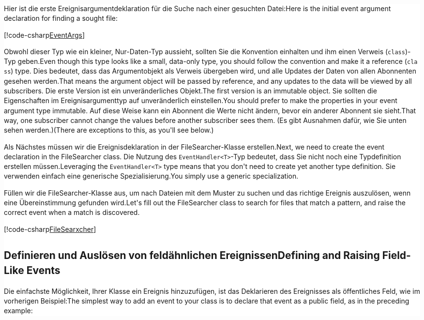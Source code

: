<span data-ttu-id="355ba-127">Hier ist die erste Ereignisargumentdeklaration für die Suche nach einer gesuchten Datei:</span><span class="sxs-lookup"><span data-stu-id="355ba-127">Here is the initial event argument declaration for finding a sought file:</span></span> 

[!code-csharp[EventArgs](../../samples/csharp/events/Program.cs#EventArgsV1 "Define event arguments")]

<span data-ttu-id="355ba-128">Obwohl dieser Typ wie ein kleiner, Nur-Daten-Typ aussieht, sollten Sie die Konvention einhalten und ihm einen Verweis (`class`)-Typ geben.</span><span class="sxs-lookup"><span data-stu-id="355ba-128">Even though this type looks like a small, data-only type, you should follow the convention and make it a reference (`class`) type.</span></span> <span data-ttu-id="355ba-129">Dies bedeutet, dass das Argumentobjekt als Verweis übergeben wird, und alle Updates der Daten von allen Abonnenten gesehen werden.</span><span class="sxs-lookup"><span data-stu-id="355ba-129">That means the argument object will be passed by reference, and any updates to the data will be viewed by all subscribers.</span></span> <span data-ttu-id="355ba-130">Die erste Version ist ein unveränderliches Objekt.</span><span class="sxs-lookup"><span data-stu-id="355ba-130">The first version is an immutable object.</span></span> <span data-ttu-id="355ba-131">Sie sollten die Eigenschaften im Ereignisargumenttyp auf unveränderlich einstellen.</span><span class="sxs-lookup"><span data-stu-id="355ba-131">You should prefer to make the properties in your event argument type immutable.</span></span> <span data-ttu-id="355ba-132">Auf diese Weise kann ein Abonnent die Werte nicht ändern, bevor ein anderer Abonnent sie sieht.</span><span class="sxs-lookup"><span data-stu-id="355ba-132">That way, one subscriber cannot change the values before another subscriber sees them.</span></span> <span data-ttu-id="355ba-133">(Es gibt Ausnahmen dafür, wie Sie unten sehen werden.)</span><span class="sxs-lookup"><span data-stu-id="355ba-133">(There are exceptions to this, as you'll see below.)</span></span>  

<span data-ttu-id="355ba-134">Als Nächstes müssen wir die Ereignisdeklaration in der FileSearcher-Klasse erstellen.</span><span class="sxs-lookup"><span data-stu-id="355ba-134">Next, we need to create the event declaration in the FileSearcher class.</span></span> <span data-ttu-id="355ba-135">Die Nutzung des `EventHandler<T>`-Typ bedeutet, dass Sie nicht noch eine Typdefinition erstellen müssen.</span><span class="sxs-lookup"><span data-stu-id="355ba-135">Leveraging the `EventHandler<T>` type means that you don't need to create yet another type definition.</span></span> <span data-ttu-id="355ba-136">Sie verwenden einfach eine generische Spezialisierung.</span><span class="sxs-lookup"><span data-stu-id="355ba-136">You simply use a generic specialization.</span></span>

<span data-ttu-id="355ba-137">Füllen wir die FileSearcher-Klasse aus, um nach Dateien mit dem Muster zu suchen und das richtige Ereignis auszulösen, wenn eine Übereinstimmung gefunden wird.</span><span class="sxs-lookup"><span data-stu-id="355ba-137">Let's fill out the FileSearcher class to search for files that match a pattern, and raise the correct event when a match is discovered.</span></span>

[!code-csharp[FileSearxcher](../../samples/csharp/events/Program.cs#FileSearcherV1 "Create the initial file searcher")]

## <a name="defining-and-raising-field-like-events"></a><span data-ttu-id="355ba-138">Definieren und Auslösen von feldähnlichen Ereignissen</span><span class="sxs-lookup"><span data-stu-id="355ba-138">Defining and Raising Field-Like Events</span></span>

<span data-ttu-id="355ba-139">Die einfachste Möglichkeit, Ihrer Klasse ein Ereignis hinzuzufügen, ist das Deklarieren des Ereignisses als öffentliches Feld, wie im vorherigen Beispiel:</span><span class="sxs-lookup"><span data-stu-id="355ba-139">The simplest way to add an event to your class is to declare that event as a public field, as in the preceding example:</span></span>

